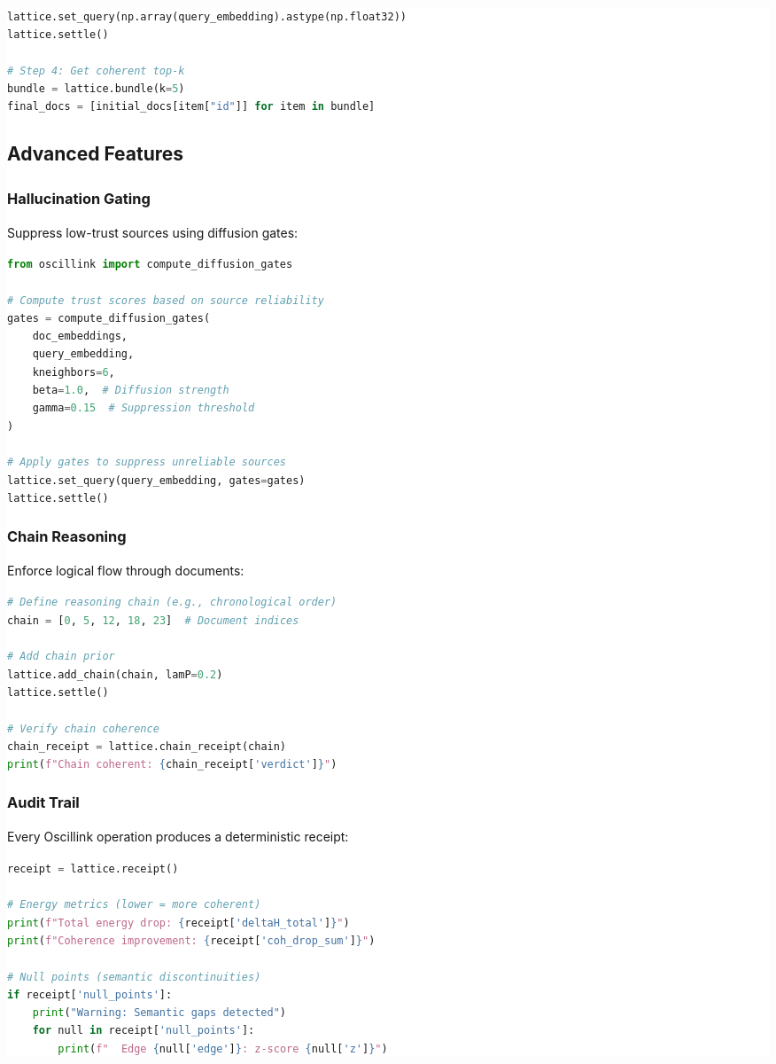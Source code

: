 ```python
lattice.set_query(np.array(query_embedding).astype(np.float32))
lattice.settle()

# Step 4: Get coherent top-k
bundle = lattice.bundle(k=5)
final_docs = [initial_docs[item["id"]] for item in bundle]
```

## Advanced Features

### Hallucination Gating

Suppress low-trust sources using diffusion gates:

```python
from oscillink import compute_diffusion_gates

# Compute trust scores based on source reliability
gates = compute_diffusion_gates(
    doc_embeddings,
    query_embedding,
    kneighbors=6,
    beta=1.0,  # Diffusion strength
    gamma=0.15  # Suppression threshold
)

# Apply gates to suppress unreliable sources
lattice.set_query(query_embedding, gates=gates)
lattice.settle()
```

### Chain Reasoning

Enforce logical flow through documents:

```python
# Define reasoning chain (e.g., chronological order)
chain = [0, 5, 12, 18, 23]  # Document indices

# Add chain prior
lattice.add_chain(chain, lamP=0.2)
lattice.settle()

# Verify chain coherence
chain_receipt = lattice.chain_receipt(chain)
print(f"Chain coherent: {chain_receipt['verdict']}")
```

### Audit Trail

Every Oscillink operation produces a deterministic receipt:

```python
receipt = lattice.receipt()

# Energy metrics (lower = more coherent)
print(f"Total energy drop: {receipt['deltaH_total']}")
print(f"Coherence improvement: {receipt['coh_drop_sum']}")

# Null points (semantic discontinuities)
if receipt['null_points']:
    print("Warning: Semantic gaps detected")
    for null in receipt['null_points']:
        print(f"  Edge {null['edge']}: z-score {null['z']}")

```